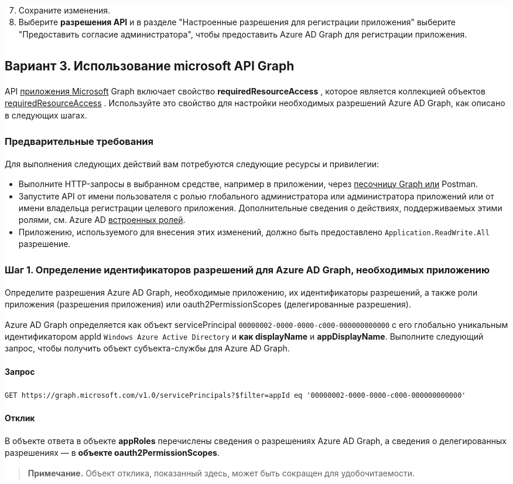 7. Сохраните изменения.
8. Выберите **разрешения API** и в разделе "Настроенные разрешения для регистрации приложения" выберите "Предоставить согласие администратора", чтобы предоставить Azure AD Graph для регистрации приложения.

## <a name="option-3-use-the-microsoft-graph-api"></a>Вариант 3. Использование microsoft API Graph

API [приложения Microsoft](/graph/api/resources/application) Graph включает свойство **requiredResourceAccess** , которое является коллекцией объектов  [requiredResourceAccess](/graph/api/resources/requiredresourceaccess) . Используйте это свойство для настройки необходимых разрешений Azure AD Graph, как описано в следующих шагах.

### <a name="prerequisites"></a>Предварительные требования

Для выполнения следующих действий вам потребуются следующие ресурсы и привилегии:

+ Выполните HTTP-запросы в выбранном средстве, например в приложении, через [песочницу Graph или](https://aka.ms/ge) Postman.
+ Запустите API от имени пользователя с ролью глобального администратора или администратора приложений или от имени владельца регистрации целевого приложения. Дополнительные сведения о действиях, поддерживаемых этими ролями, см. Azure AD [встроенных ролей](/azure/active-directory/roles/permissions-reference).
+ Приложению, используемого для внесения этих изменений, должно быть предоставлено `Application.ReadWrite.All` разрешение.

### <a name="step-1-identify-the-permission-ids-for-the-azure-ad-graph-permissions-your-app-requires"></a>Шаг 1. Определение идентификаторов разрешений для Azure AD Graph, необходимых приложению

Определите разрешения Azure AD Graph, необходимые приложению, их идентификаторы разрешений, а также роли приложения (разрешения приложения) или oauth2PermissionScopes (делегированные разрешения).

Azure AD Graph определяется как объект servicePrincipal `00000002-0000-0000-c000-000000000000` с его глобально уникальным идентификатором appId `Windows Azure Active Directory` и **как displayName** и **appDisplayName**. Выполните следующий запрос, чтобы получить объект субъекта-службы для Azure AD Graph.

#### <a name="request"></a>Запрос



```msgraph-interactive
GET https://graph.microsoft.com/v1.0/servicePrincipals?$filter=appId eq '00000002-0000-0000-c000-000000000000'
```

#### <a name="response"></a>Отклик

В объекте ответа в объекте **appRoles** перечислены сведения о разрешениях Azure AD Graph, а сведения о делегированных разрешениях — в **объекте oauth2PermissionScopes**.

>**Примечание.** Объект отклика, показанный здесь, может быть сокращен для удобочитаемости.
